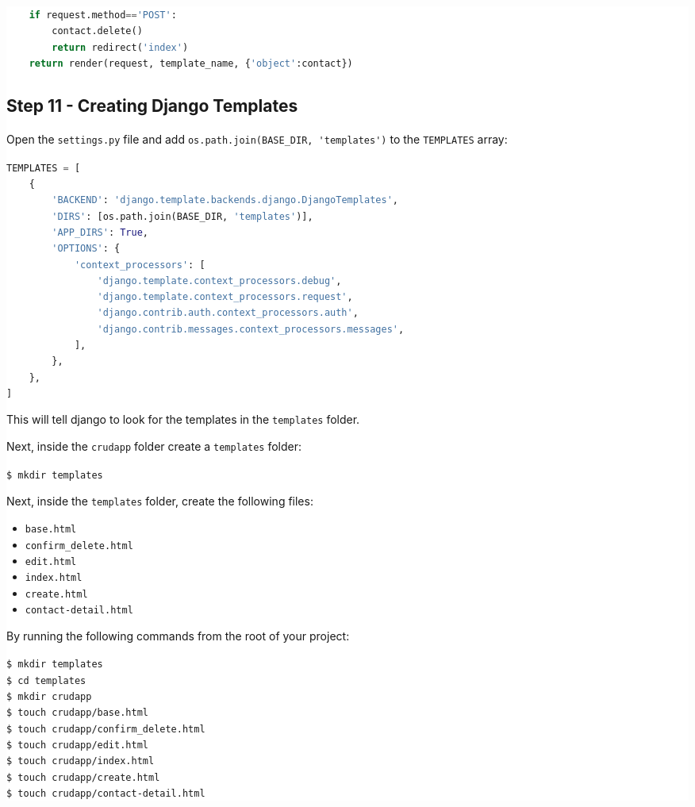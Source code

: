 ```py
    if request.method=='POST':
        contact.delete()
        return redirect('index')
    return render(request, template_name, {'object':contact})
```

## Step 11 - Creating Django Templates

Open the `settings.py` file and add `os.path.join(BASE_DIR, 'templates')` to the `TEMPLATES` array:

```py
TEMPLATES = [
    {
        'BACKEND': 'django.template.backends.django.DjangoTemplates',
        'DIRS': [os.path.join(BASE_DIR, 'templates')],
        'APP_DIRS': True,
        'OPTIONS': {
            'context_processors': [
                'django.template.context_processors.debug',
                'django.template.context_processors.request',
                'django.contrib.auth.context_processors.auth',
                'django.contrib.messages.context_processors.messages',
            ],
        },
    },
]
```

This will tell django to look for the templates in the `templates` folder.

Next, inside the `crudapp` folder create a `templates` folder:

```bash
$ mkdir templates
```

Next, inside the `templates` folder, create the following files:

- `base.html`
- `confirm_delete.html`
- `edit.html`
- `index.html`
- `create.html`
- `contact-detail.html`

By running the following commands from the root of your project:

```bash
$ mkdir templates
$ cd templates
$ mkdir crudapp
$ touch crudapp/base.html
$ touch crudapp/confirm_delete.html
$ touch crudapp/edit.html
$ touch crudapp/index.html
$ touch crudapp/create.html
$ touch crudapp/contact-detail.html
```
